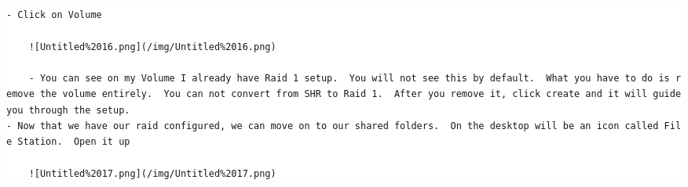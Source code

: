     - Click on Volume

        ![Untitled%2016.png](/img/Untitled%2016.png)

        - You can see on my Volume I already have Raid 1 setup.  You will not see this by default.  What you have to do is remove the volume entirely.  You can not convert from SHR to Raid 1.  After you remove it, click create and it will guide you through the setup.
    - Now that we have our raid configured, we can move on to our shared folders.  On the desktop will be an icon called File Station.  Open it up

        ![Untitled%2017.png](/img/Untitled%2017.png)

